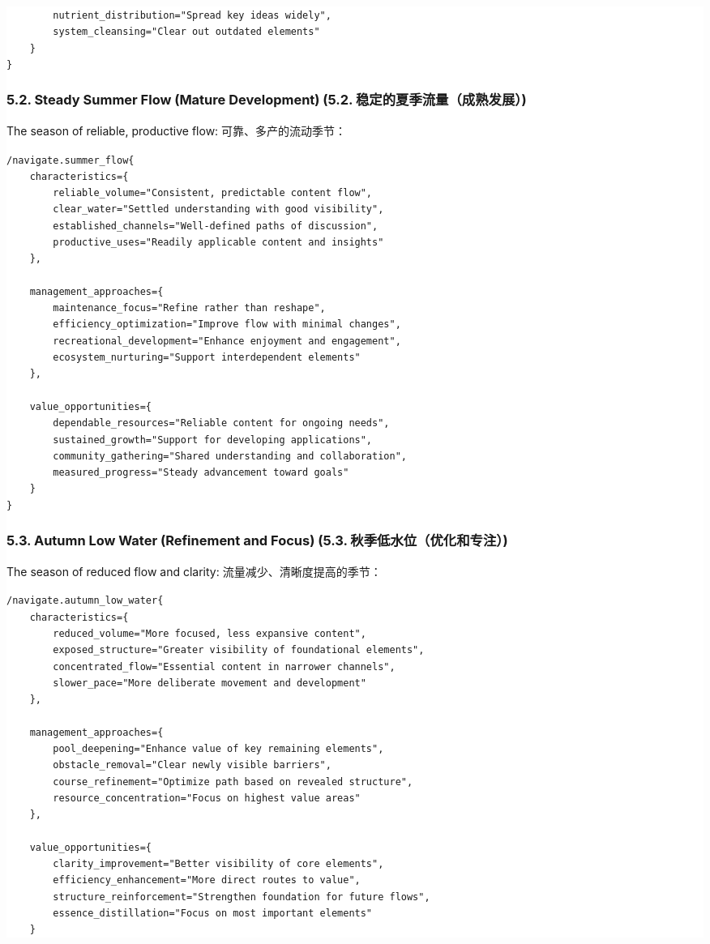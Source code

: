 ```
        nutrient_distribution="Spread key ideas widely",
        system_cleansing="Clear out outdated elements"
    }
}
```

### 5.2. Steady Summer Flow (Mature Development) (5.2. 稳定的夏季流量（成熟发展）)

The season of reliable, productive flow:
可靠、多产的流动季节：

```
/navigate.summer_flow{
    characteristics={
        reliable_volume="Consistent, predictable content flow",
        clear_water="Settled understanding with good visibility",
        established_channels="Well-defined paths of discussion",
        productive_uses="Readily applicable content and insights"
    },
    
    management_approaches={
        maintenance_focus="Refine rather than reshape",
        efficiency_optimization="Improve flow with minimal changes",
        recreational_development="Enhance enjoyment and engagement",
        ecosystem_nurturing="Support interdependent elements"
    },
    
    value_opportunities={
        dependable_resources="Reliable content for ongoing needs",
        sustained_growth="Support for developing applications",
        community_gathering="Shared understanding and collaboration",
        measured_progress="Steady advancement toward goals"
    }
}
```

### 5.3. Autumn Low Water (Refinement and Focus) (5.3. 秋季低水位（优化和专注）)

The season of reduced flow and clarity:
流量减少、清晰度提高的季节：

```
/navigate.autumn_low_water{
    characteristics={
        reduced_volume="More focused, less expansive content",
        exposed_structure="Greater visibility of foundational elements",
        concentrated_flow="Essential content in narrower channels",
        slower_pace="More deliberate movement and development"
    },
    
    management_approaches={
        pool_deepening="Enhance value of key remaining elements",
        obstacle_removal="Clear newly visible barriers",
        course_refinement="Optimize path based on revealed structure",
        resource_concentration="Focus on highest value areas"
    },
    
    value_opportunities={
        clarity_improvement="Better visibility of core elements",
        efficiency_enhancement="More direct routes to value",
        structure_reinforcement="Strengthen foundation for future flows",
        essence_distillation="Focus on most important elements"
    }
```